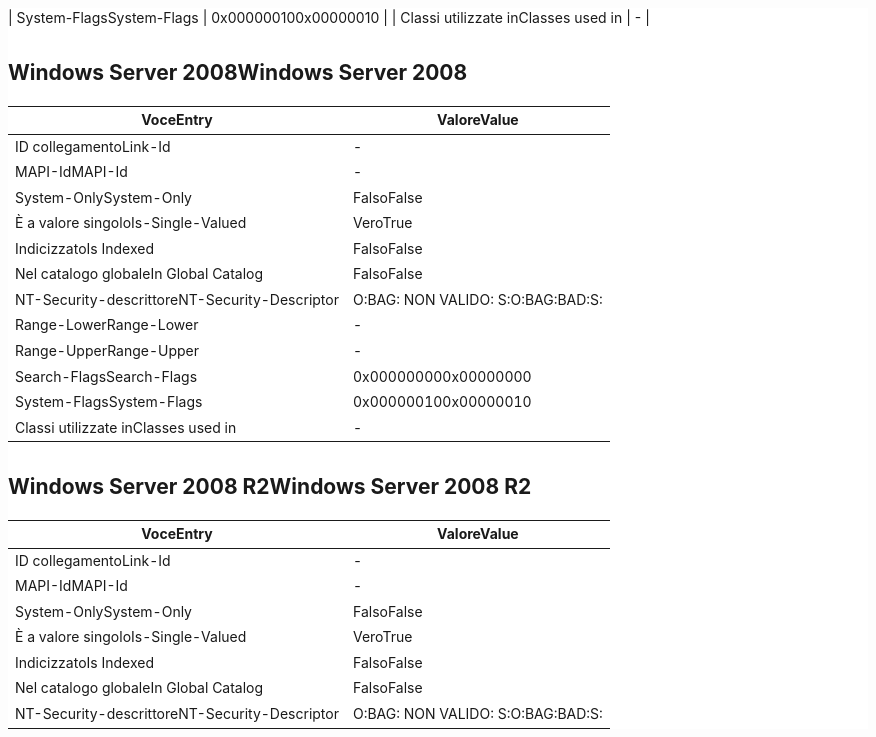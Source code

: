 | <span data-ttu-id="40251-192">System-Flags</span><span class="sxs-lookup"><span data-stu-id="40251-192">System-Flags</span></span>           | <span data-ttu-id="40251-193">0x00000010</span><span class="sxs-lookup"><span data-stu-id="40251-193">0x00000010</span></span>   |
| <span data-ttu-id="40251-194">Classi utilizzate in</span><span class="sxs-lookup"><span data-stu-id="40251-194">Classes used in</span></span>        | \-           |



## <a name="windows-server-2008"></a><span data-ttu-id="40251-195">Windows Server 2008</span><span class="sxs-lookup"><span data-stu-id="40251-195">Windows Server 2008</span></span>



| <span data-ttu-id="40251-196">Voce</span><span class="sxs-lookup"><span data-stu-id="40251-196">Entry</span></span> | <span data-ttu-id="40251-197">Valore</span><span class="sxs-lookup"><span data-stu-id="40251-197">Value</span></span> |
|------------------------|--------------|
| <span data-ttu-id="40251-198">ID collegamento</span><span class="sxs-lookup"><span data-stu-id="40251-198">Link-Id</span></span>                | \-           |
| <span data-ttu-id="40251-199">MAPI-Id</span><span class="sxs-lookup"><span data-stu-id="40251-199">MAPI-Id</span></span>                | \-           |
| <span data-ttu-id="40251-200">System-Only</span><span class="sxs-lookup"><span data-stu-id="40251-200">System-Only</span></span>            | <span data-ttu-id="40251-201">Falso</span><span class="sxs-lookup"><span data-stu-id="40251-201">False</span></span>        |
| <span data-ttu-id="40251-202">È a valore singolo</span><span class="sxs-lookup"><span data-stu-id="40251-202">Is-Single-Valued</span></span>       | <span data-ttu-id="40251-203">Vero</span><span class="sxs-lookup"><span data-stu-id="40251-203">True</span></span>         |
| <span data-ttu-id="40251-204">Indicizzato</span><span class="sxs-lookup"><span data-stu-id="40251-204">Is Indexed</span></span>             | <span data-ttu-id="40251-205">Falso</span><span class="sxs-lookup"><span data-stu-id="40251-205">False</span></span>        |
| <span data-ttu-id="40251-206">Nel catalogo globale</span><span class="sxs-lookup"><span data-stu-id="40251-206">In Global Catalog</span></span>      | <span data-ttu-id="40251-207">Falso</span><span class="sxs-lookup"><span data-stu-id="40251-207">False</span></span>        |
| <span data-ttu-id="40251-208">NT-Security-descrittore</span><span class="sxs-lookup"><span data-stu-id="40251-208">NT-Security-Descriptor</span></span> | <span data-ttu-id="40251-209">O:BAG: NON VALIDO: S:</span><span class="sxs-lookup"><span data-stu-id="40251-209">O:BAG:BAD:S:</span></span> |
| <span data-ttu-id="40251-210">Range-Lower</span><span class="sxs-lookup"><span data-stu-id="40251-210">Range-Lower</span></span>            | \-           |
| <span data-ttu-id="40251-211">Range-Upper</span><span class="sxs-lookup"><span data-stu-id="40251-211">Range-Upper</span></span>            | \-           |
| <span data-ttu-id="40251-212">Search-Flags</span><span class="sxs-lookup"><span data-stu-id="40251-212">Search-Flags</span></span>           | <span data-ttu-id="40251-213">0x00000000</span><span class="sxs-lookup"><span data-stu-id="40251-213">0x00000000</span></span>   |
| <span data-ttu-id="40251-214">System-Flags</span><span class="sxs-lookup"><span data-stu-id="40251-214">System-Flags</span></span>           | <span data-ttu-id="40251-215">0x00000010</span><span class="sxs-lookup"><span data-stu-id="40251-215">0x00000010</span></span>   |
| <span data-ttu-id="40251-216">Classi utilizzate in</span><span class="sxs-lookup"><span data-stu-id="40251-216">Classes used in</span></span>        | \-           |



## <a name="windows-server-2008-r2"></a><span data-ttu-id="40251-217">Windows Server 2008 R2</span><span class="sxs-lookup"><span data-stu-id="40251-217">Windows Server 2008 R2</span></span>



| <span data-ttu-id="40251-218">Voce</span><span class="sxs-lookup"><span data-stu-id="40251-218">Entry</span></span> | <span data-ttu-id="40251-219">Valore</span><span class="sxs-lookup"><span data-stu-id="40251-219">Value</span></span> |
|------------------------|--------------|
| <span data-ttu-id="40251-220">ID collegamento</span><span class="sxs-lookup"><span data-stu-id="40251-220">Link-Id</span></span>                | \-           |
| <span data-ttu-id="40251-221">MAPI-Id</span><span class="sxs-lookup"><span data-stu-id="40251-221">MAPI-Id</span></span>                | \-           |
| <span data-ttu-id="40251-222">System-Only</span><span class="sxs-lookup"><span data-stu-id="40251-222">System-Only</span></span>            | <span data-ttu-id="40251-223">Falso</span><span class="sxs-lookup"><span data-stu-id="40251-223">False</span></span>        |
| <span data-ttu-id="40251-224">È a valore singolo</span><span class="sxs-lookup"><span data-stu-id="40251-224">Is-Single-Valued</span></span>       | <span data-ttu-id="40251-225">Vero</span><span class="sxs-lookup"><span data-stu-id="40251-225">True</span></span>         |
| <span data-ttu-id="40251-226">Indicizzato</span><span class="sxs-lookup"><span data-stu-id="40251-226">Is Indexed</span></span>             | <span data-ttu-id="40251-227">Falso</span><span class="sxs-lookup"><span data-stu-id="40251-227">False</span></span>        |
| <span data-ttu-id="40251-228">Nel catalogo globale</span><span class="sxs-lookup"><span data-stu-id="40251-228">In Global Catalog</span></span>      | <span data-ttu-id="40251-229">Falso</span><span class="sxs-lookup"><span data-stu-id="40251-229">False</span></span>        |
| <span data-ttu-id="40251-230">NT-Security-descrittore</span><span class="sxs-lookup"><span data-stu-id="40251-230">NT-Security-Descriptor</span></span> | <span data-ttu-id="40251-231">O:BAG: NON VALIDO: S:</span><span class="sxs-lookup"><span data-stu-id="40251-231">O:BAG:BAD:S:</span></span> |